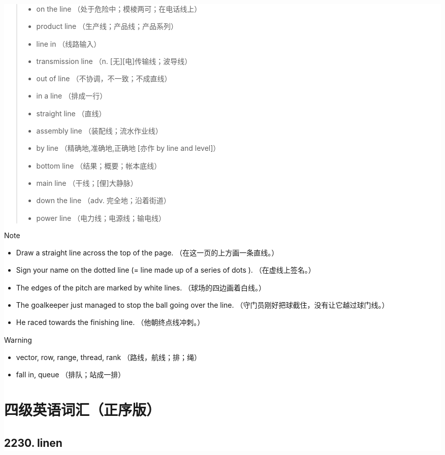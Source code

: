 >
> - on the line （处于危险中；模棱两可；在电话线上）
>
> - product line （生产线；产品线；产品系列）
>
> - line in （线路输入）
>
> - transmission line （n. [无][电]传输线；波导线）
>
> - out of line （不协调，不一致；不成直线）
>
> - in a line （排成一行）
>
> - straight line （直线）
>
> - assembly line （装配线；流水作业线）
>
> - by line （精确地,准确地,正确地 [亦作 by line and level]）
>
> - bottom line （结果；概要；帐本底线）
>
> - main line （干线；[俚]大静脉）
>
> - down the line （adv. 完全地；沿着街道）
>
> - power line （电力线；电源线；输电线）
>

> [!NOTE]
>
> - Draw a straight line across the top of the page. （在这一页的上方画一条直线。）
>
> - Sign your name on the dotted line (= line made up of a series of dots ). （在虚线上签名。）
>
> - The edges of the pitch are marked by white lines. （球场的四边画着白线。）
>
> - The goalkeeper just managed to stop the ball going over the line. （守门员刚好把球截住，没有让它越过球门线。）
>
> - He raced towards the finishing line. （他朝终点线冲刺。）
>

> [!WARNING]
>
> - vector, row, range, thread, rank （路线，航线；排；绳）
>
> - fall in, queue （排队；站成一排）
>

# 四级英语词汇（正序版）

## 2230. linen

